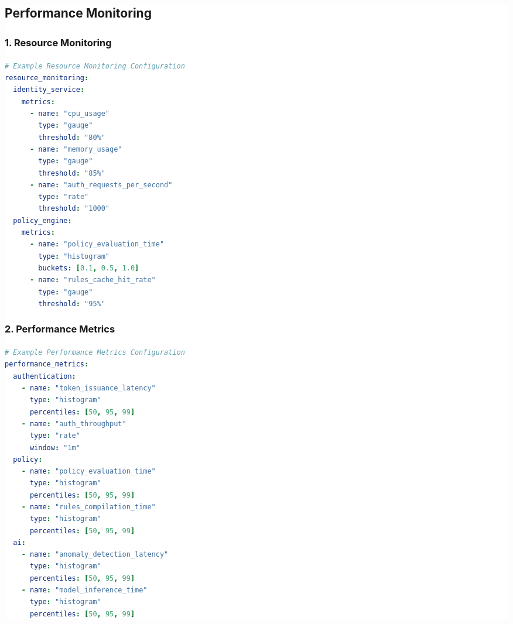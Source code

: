 ```yaml
```

## Performance Monitoring

### 1. Resource Monitoring
```yaml
# Example Resource Monitoring Configuration
resource_monitoring:
  identity_service:
    metrics:
      - name: "cpu_usage"
        type: "gauge"
        threshold: "80%"
      - name: "memory_usage"
        type: "gauge"
        threshold: "85%"
      - name: "auth_requests_per_second"
        type: "rate"
        threshold: "1000"
  policy_engine:
    metrics:
      - name: "policy_evaluation_time"
        type: "histogram"
        buckets: [0.1, 0.5, 1.0]
      - name: "rules_cache_hit_rate"
        type: "gauge"
        threshold: "95%"
```

### 2. Performance Metrics
```yaml
# Example Performance Metrics Configuration
performance_metrics:
  authentication:
    - name: "token_issuance_latency"
      type: "histogram"
      percentiles: [50, 95, 99]
    - name: "auth_throughput"
      type: "rate"
      window: "1m"
  policy:
    - name: "policy_evaluation_time"
      type: "histogram"
      percentiles: [50, 95, 99]
    - name: "rules_compilation_time"
      type: "histogram"
      percentiles: [50, 95, 99]
  ai:
    - name: "anomaly_detection_latency"
      type: "histogram"
      percentiles: [50, 95, 99]
    - name: "model_inference_time"
      type: "histogram"
      percentiles: [50, 95, 99]
```
